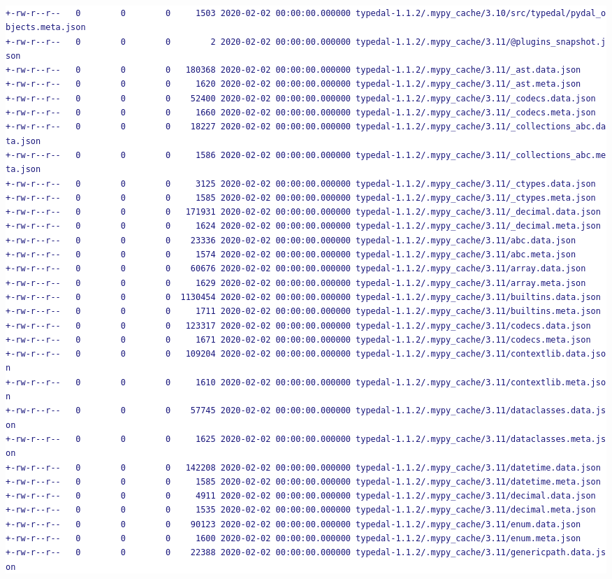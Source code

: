```diff
+-rw-r--r--   0        0        0     1503 2020-02-02 00:00:00.000000 typedal-1.1.2/.mypy_cache/3.10/src/typedal/pydal_objects.meta.json
+-rw-r--r--   0        0        0        2 2020-02-02 00:00:00.000000 typedal-1.1.2/.mypy_cache/3.11/@plugins_snapshot.json
+-rw-r--r--   0        0        0   180368 2020-02-02 00:00:00.000000 typedal-1.1.2/.mypy_cache/3.11/_ast.data.json
+-rw-r--r--   0        0        0     1620 2020-02-02 00:00:00.000000 typedal-1.1.2/.mypy_cache/3.11/_ast.meta.json
+-rw-r--r--   0        0        0    52400 2020-02-02 00:00:00.000000 typedal-1.1.2/.mypy_cache/3.11/_codecs.data.json
+-rw-r--r--   0        0        0     1660 2020-02-02 00:00:00.000000 typedal-1.1.2/.mypy_cache/3.11/_codecs.meta.json
+-rw-r--r--   0        0        0    18227 2020-02-02 00:00:00.000000 typedal-1.1.2/.mypy_cache/3.11/_collections_abc.data.json
+-rw-r--r--   0        0        0     1586 2020-02-02 00:00:00.000000 typedal-1.1.2/.mypy_cache/3.11/_collections_abc.meta.json
+-rw-r--r--   0        0        0     3125 2020-02-02 00:00:00.000000 typedal-1.1.2/.mypy_cache/3.11/_ctypes.data.json
+-rw-r--r--   0        0        0     1585 2020-02-02 00:00:00.000000 typedal-1.1.2/.mypy_cache/3.11/_ctypes.meta.json
+-rw-r--r--   0        0        0   171931 2020-02-02 00:00:00.000000 typedal-1.1.2/.mypy_cache/3.11/_decimal.data.json
+-rw-r--r--   0        0        0     1624 2020-02-02 00:00:00.000000 typedal-1.1.2/.mypy_cache/3.11/_decimal.meta.json
+-rw-r--r--   0        0        0    23336 2020-02-02 00:00:00.000000 typedal-1.1.2/.mypy_cache/3.11/abc.data.json
+-rw-r--r--   0        0        0     1574 2020-02-02 00:00:00.000000 typedal-1.1.2/.mypy_cache/3.11/abc.meta.json
+-rw-r--r--   0        0        0    60676 2020-02-02 00:00:00.000000 typedal-1.1.2/.mypy_cache/3.11/array.data.json
+-rw-r--r--   0        0        0     1629 2020-02-02 00:00:00.000000 typedal-1.1.2/.mypy_cache/3.11/array.meta.json
+-rw-r--r--   0        0        0  1130454 2020-02-02 00:00:00.000000 typedal-1.1.2/.mypy_cache/3.11/builtins.data.json
+-rw-r--r--   0        0        0     1711 2020-02-02 00:00:00.000000 typedal-1.1.2/.mypy_cache/3.11/builtins.meta.json
+-rw-r--r--   0        0        0   123317 2020-02-02 00:00:00.000000 typedal-1.1.2/.mypy_cache/3.11/codecs.data.json
+-rw-r--r--   0        0        0     1671 2020-02-02 00:00:00.000000 typedal-1.1.2/.mypy_cache/3.11/codecs.meta.json
+-rw-r--r--   0        0        0   109204 2020-02-02 00:00:00.000000 typedal-1.1.2/.mypy_cache/3.11/contextlib.data.json
+-rw-r--r--   0        0        0     1610 2020-02-02 00:00:00.000000 typedal-1.1.2/.mypy_cache/3.11/contextlib.meta.json
+-rw-r--r--   0        0        0    57745 2020-02-02 00:00:00.000000 typedal-1.1.2/.mypy_cache/3.11/dataclasses.data.json
+-rw-r--r--   0        0        0     1625 2020-02-02 00:00:00.000000 typedal-1.1.2/.mypy_cache/3.11/dataclasses.meta.json
+-rw-r--r--   0        0        0   142208 2020-02-02 00:00:00.000000 typedal-1.1.2/.mypy_cache/3.11/datetime.data.json
+-rw-r--r--   0        0        0     1585 2020-02-02 00:00:00.000000 typedal-1.1.2/.mypy_cache/3.11/datetime.meta.json
+-rw-r--r--   0        0        0     4911 2020-02-02 00:00:00.000000 typedal-1.1.2/.mypy_cache/3.11/decimal.data.json
+-rw-r--r--   0        0        0     1535 2020-02-02 00:00:00.000000 typedal-1.1.2/.mypy_cache/3.11/decimal.meta.json
+-rw-r--r--   0        0        0    90123 2020-02-02 00:00:00.000000 typedal-1.1.2/.mypy_cache/3.11/enum.data.json
+-rw-r--r--   0        0        0     1600 2020-02-02 00:00:00.000000 typedal-1.1.2/.mypy_cache/3.11/enum.meta.json
+-rw-r--r--   0        0        0    22388 2020-02-02 00:00:00.000000 typedal-1.1.2/.mypy_cache/3.11/genericpath.data.json
```